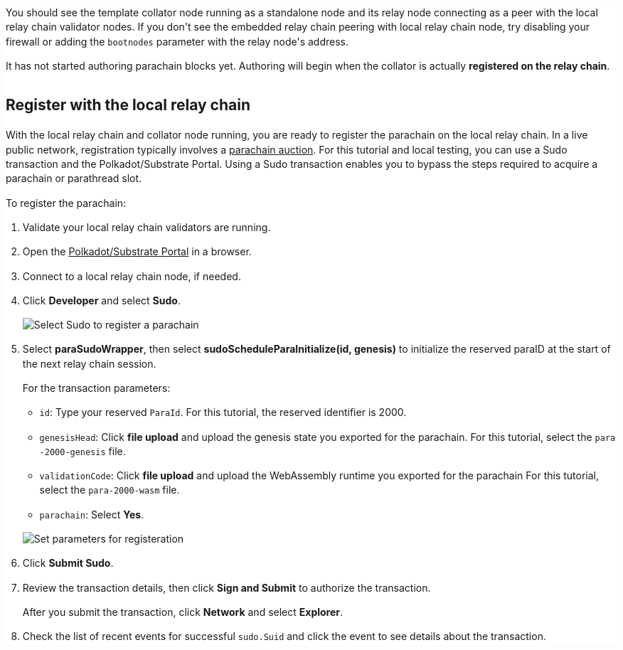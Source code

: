    You should see the template collator node running as a standalone node and its relay node connecting as a peer with the local relay chain validator nodes.
   If you don't see the embedded relay chain peering with local relay chain node, try disabling your firewall or adding the `bootnodes` parameter with the relay node's address.
   
   It has not started authoring parachain blocks yet.
   Authoring will begin when the collator is actually **registered on the relay chain**.

## Register with the local relay chain

With the local relay chain and collator node running, you are ready to register the parachain on the local relay chain. 
In a live public network, registration typically involves a [parachain auction](https://wiki.polkadot.network/docs/en/learn-auction).
For this tutorial and local testing, you can use a Sudo transaction and the Polkadot/Substrate Portal.
Using a Sudo transaction enables you to bypass the steps required to acquire a parachain or parathread slot.

To register the parachain:

1. Validate your local relay chain validators are running.
   
2. Open the [Polkadot/Substrate Portal](https://polkadot.js.org/apps/?rpc=ws%3A%2F%2F127.0.0.1%3A9944#/parachains/parathreads) in a browser.
   
3. Connect to a local relay chain node, if needed.
   
4. Click **Developer** and select **Sudo**.
   
   ![Select Sudo to register a parachain](/media/images/docs/tutorials/parachains/developer-sudo.png)

5. Select **paraSudoWrapper**, then select **sudoScheduleParaInitialize(id, genesis)** to initialize the reserved paraID at the start of the next relay chain session.

   For the transaction parameters:

   - `id`: Type your reserved `ParaId`. 
     For this tutorial, the reserved identifier is 2000.

   - `genesisHead`: Click **file upload** and upload the genesis state you exported for the parachain. 
     For this tutorial, select the `para-2000-genesis` file.
  
   - `validationCode`: Click **file upload** and upload the WebAssembly runtime you exported for the parachain
     For this tutorial, select the `para-2000-wasm` file.
     
   - `parachain`: Select **Yes**.
  
   ![Set parameters for registeration](/media/images/docs/tutorials/parachains/register-with-sudo.png)  

6. Click **Submit Sudo**.
   
7. Review the transaction details, then click **Sign and Submit** to authorize the transaction.
   
   After you submit the transaction, click **Network** and select **Explorer**.

8. Check the list of recent events for successful `sudo.Suid` and click the event to see details about the transaction.
   